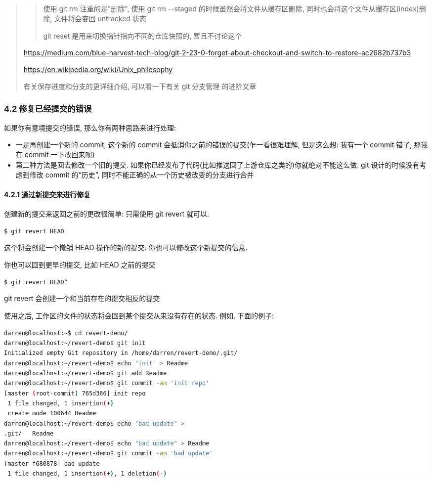 > > 使用 git rm 注重的是"删除", 使用 git rm --staged 的时候虽然会将文件从缓存区删除, 同时也会将这个文件从缓存区(index)删除, 文件将会变回 untracked 状态
> >
> > git reset 是用来切换指针指向不同的仓库快照的, 暂且不讨论这个
>
> https://medium.com/blue-harvest-tech-blog/git-2-23-0-forget-about-checkout-and-switch-to-restore-ac2682b737b3
>
> https://en.wikipedia.org/wiki/Unix_philosophy
>
> 有关保存进度和分支的更详细介绍, 可以看一下有关 git 分支管理 的进阶文章

### 4.2 修复已经提交的错误

如果你有意境提交的错误, 那么你有两种思路来进行处理:

- 一是再创建一个新的 commit, 这个新的 commit 会抵消你之前的错误的提交(乍一看很难理解, 但是这么想: 我有一个 commit 错了, 那我在 commit 一下改回来呗)
- 第二种方法是回去修改一个旧的提交. 如果你已经发布了代码(比如推送回了上游仓库之类的)你就绝对不能这么做. git 设计的时候没有考虑到修改 commit 的“历史”, 同时不能正确的从一个历史被改变的分支进行合并

#### 4.2.1 通过新提交来进行修复

创建新的提交来返回之前的更改很简单: 只需使用 git revert 就可以.

```bash
$ git revert HEAD
```

这个将会创建一个撤销 HEAD 操作的新的提交. 你也可以修改这个新提交的信息.

你也可以回到更早的提交, 比如 HEAD 之前的提交

```bash
$ git revert HEAD^
```

git revert 会创建一个和当前存在的提交相反的提交

使用之后, 工作区的文件的状态将会回到某个提交从来没有存在的状态. 例如, 下面的例子:

```bash
darren@localhost:~$ cd revert-demo/
darren@localhost:~/revert-demo$ git init  
Initialized empty Git repository in /home/darren/revert-demo/.git/
darren@localhost:~/revert-demo$ echo "init" > Readme
darren@localhost:~/revert-demo$ git add Readme 
darren@localhost:~/revert-demo$ git commit -am 'init repo'
[master (root-commit) 765d366] init repo
 1 file changed, 1 insertion(+)
 create mode 100644 Readme
darren@localhost:~/revert-demo$ echo "bad update" >    
.git/   Readme  
darren@localhost:~/revert-demo$ echo "bad update" > Readme 
darren@localhost:~/revert-demo$ git commit -am 'bad update'
[master f680878] bad update
 1 file changed, 1 insertion(+), 1 deletion(-)
```
